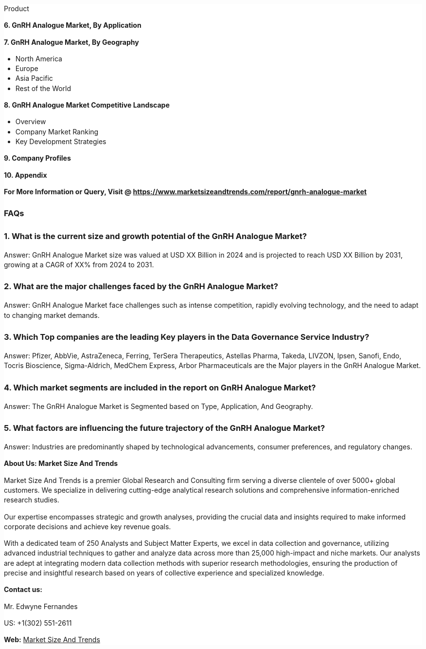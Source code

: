 Product</span></strong></p></div><div class="" data-test-id=""><p><strong><span class="">6. GnRH Analogue Market, By Application</span></strong></p></div><div class="" data-test-id=""><p><strong><span class="">7. GnRH Analogue Market, By Geography</span></strong></p></div><div class="" data-test-id=""><ul><li><span class="">North America</span></li><li><span class="">Europe</span></li><li><span class="">Asia Pacific</span></li><li><span class="">Rest of the World</span></li></ul></div><div class="" data-test-id=""><p><strong><span class="">8. GnRH Analogue Market Competitive Landscape</span></strong></p></div><div class="" data-test-id=""><ul><li><span class="">Overview</span></li><li><span class="">Company Market Ranking</span></li><li><span class="">Key Development Strategies</span></li></ul></div><div class="" data-test-id=""><p><strong><span class="">9. Company Profiles</span></strong></p></div><div class="" data-test-id=""><p><strong><span class="">10. Appendix</span></strong></p></div><div class="" data-test-id=""><p><strong><span class="">For More Information or Query, Visit @ <a href="https://www.marketsizeandtrends.com/report/gnrh-analogue-market" target="_blank">https://www.marketsizeandtrends.com/report/gnrh-analogue-market</a></span></strong></p></div><div class="" data-test-id=""><div class="article-main__content" data-test-id="publishing-text-block"><h3><strong><span class="">FAQs</span></strong></h3></div><div class="article-main__content" data-test-id="publishing-text-block"><h3><span class="">1. What is the current size and growth potential of the GnRH Analogue Market?</span></h3></div><div class="article-main__content" data-test-id="publishing-text-block"><p><span class="font-[700]">Answer</span><span class="">: GnRH Analogue Market size was valued at USD XX Billion in 2024 and is projected to reach USD XX Billion by 2031, growing at a CAGR of XX% from 2024 to 2031.</span></p></div><div class="article-main__content" data-test-id="publishing-text-block"><h3><span class="">2. What are the major challenges faced by the GnRH Analogue Market?</span></h3></div><div class="article-main__content" data-test-id="publishing-text-block"><p><span class="font-[700]">Answer</span><span class="">: GnRH Analogue Market face challenges such as intense competition, rapidly evolving technology, and the need to adapt to changing market demands.</span></p></div><div class="article-main__content" data-test-id="publishing-text-block"><h3><span class="">3. Which Top companies are the leading Key players in the Data Governance Service Industry?</span></h3></div><div class="article-main__content" data-test-id="publishing-text-block"><p><span class="font-[700]">Answer</span><span class="">: Pfizer, AbbVie, AstraZeneca, Ferring, TerSera Therapeutics, Astellas Pharma, Takeda, LIVZON, Ipsen, Sanofi, Endo, Tocris Bioscience, Sigma-Aldrich, MedChem Express, Arbor Pharmaceuticals are the Major players in the GnRH Analogue Market.</span></p></div><div class="article-main__content" data-test-id="publishing-text-block"><h3><span class="">4. Which market segments are included in the report on GnRH Analogue Market?</span></h3></div><div class="article-main__content" data-test-id="publishing-text-block"><p><span class="font-[700]">Answer</span><span class="">: The GnRH Analogue Market is Segmented based on Type, Application, And Geography.</span></p></div><div class="article-main__content" data-test-id="publishing-text-block"><h3><span class="">5. What factors are influencing the future trajectory of the GnRH Analogue Market?</span></h3></div><div class="article-main__content" data-test-id="publishing-text-block"><p><span class="font-[700]">Answer:</span><span class="">&nbsp;Industries are predominantly shaped by technological advancements, consumer preferences, and regulatory changes.</span></p></div><p><strong><span class="">About Us: Market Size And Trends</span></strong></p></div><div class="" data-test-id=""><p><span class="">Market Size And Trends is a premier Global Research and Consulting firm serving a diverse clientele of over 5000+ global customers. We specialize in delivering cutting-edge analytical research solutions and comprehensive information-enriched research studies.</span></p></div><div class="" data-test-id=""><p><span class="">Our expertise encompasses strategic and growth analyses, providing the crucial data and insights required to make informed corporate decisions and achieve key revenue goals.</span></p></div><div class="" data-test-id=""><p><span class="">With a dedicated team of 250 Analysts and Subject Matter Experts, we excel in data collection and governance, utilizing advanced industrial techniques to gather and analyze data across more than 25,000 high-impact and niche markets. Our analysts are adept at integrating modern data collection methods with superior research methodologies, ensuring the production of precise and insightful research based on years of collective experience and specialized knowledge.</span></p></div><div class="" data-test-id=""><p><strong><span class="">Contact us:</span></strong></p></div><div class="" data-test-id=""><p><span class="">Mr. Edwyne Fernandes</span></p></div><div class="" data-test-id=""><p><span class="">US: +1(302) 551-2611<br /></span></p><p><span class=""><strong>Web:</strong> <a href="https://www.marketsizeandtrends.com/" target="_blank">Market Size And Trends</a></span></p></div>
